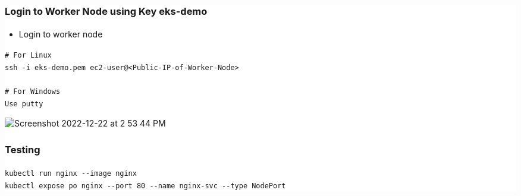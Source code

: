 ### Login to Worker Node using Key eks-demo
- Login to worker node
```
# For Linux
ssh -i eks-demo.pem ec2-user@<Public-IP-of-Worker-Node>

# For Windows 
Use putty
```
<img width="1440" alt="Screenshot 2022-12-22 at 2 53 44 PM" src="https://user-images.githubusercontent.com/103893307/209112997-d9e01ed7-f9c0-4411-bc7f-c1497e2a0bd6.png">


### Testing 
```
kubectl run nginx --image nginx
kubectl expose po nginx --port 80 --name nginx-svc --type NodePort
```
